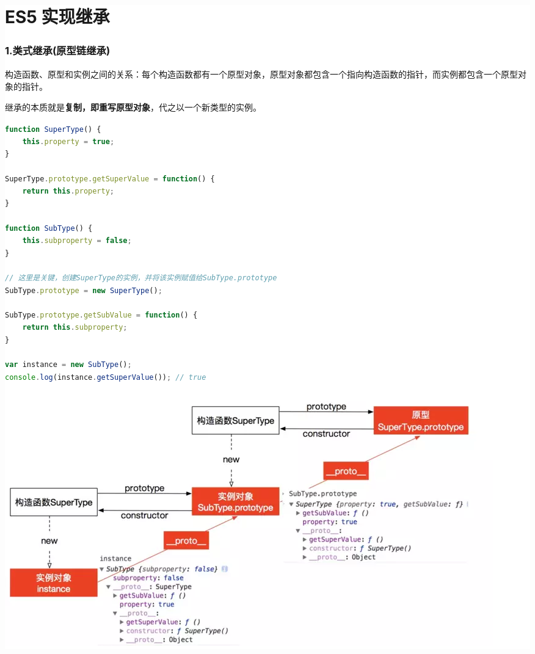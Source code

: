 # ES5 实现继承

### 1.类式继承(原型链继承)

构造函数、原型和实例之间的关系：每个构造函数都有一个原型对象，原型对象都包含一个指向构造函数的指针，而实例都包含一个原型对象的指针。

继承的本质就是**复制，即重写原型对象**，代之以一个新类型的实例。

```JavaScript
function SuperType() {
    this.property = true;
}

SuperType.prototype.getSuperValue = function() {
    return this.property;
}

function SubType() {
    this.subproperty = false;
}

// 这里是关键，创建SuperType的实例，并将该实例赋值给SubType.prototype
SubType.prototype = new SuperType(); 

SubType.prototype.getSubValue = function() {
    return this.subproperty;
}

var instance = new SubType();
console.log(instance.getSuperValue()); // true
```

![](../assets/024_1.png)
